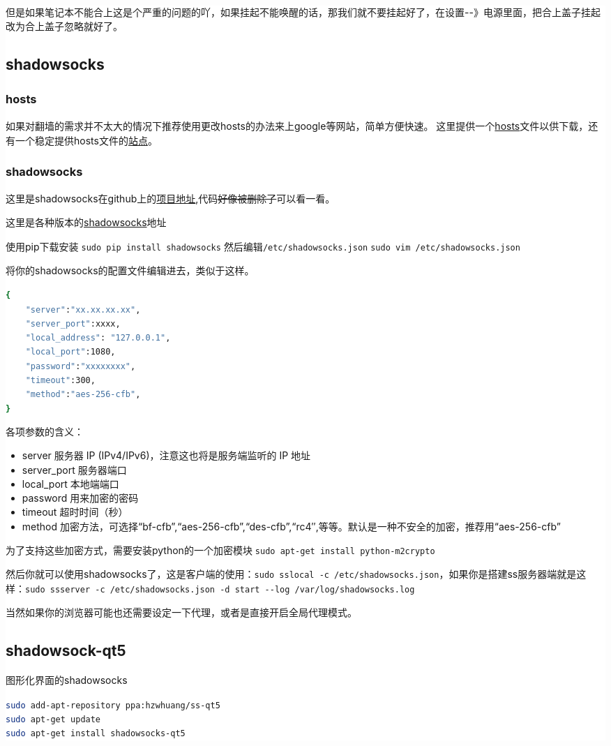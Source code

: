 但是如果笔记本不能合上这是个严重的问题的吖，如果挂起不能唤醒的话，那我们就不要挂起好了，在设置--》电源里面，把合上盖子挂起改为合上盖子忽略就好了。

## shadowsocks

### hosts
如果对翻墙的需求并不太大的情况下推荐使用更改hosts的办法来上google等网站，简单方便快速。
这里提供一个[hosts](/software/hosts)文件以供下载，还有一个稳定提供hosts文件的[站点](https://github.com/racaljk/hosts)。

### shadowsocks

这里是shadowsocks在github上的[项目地址](https://github.com/shadowsocks/shadowsocks),代码<del>好像被删除了</del>可以看一看。

这里是各种版本的[shadowsocks](https://github.com/shadowsocks/shadowsocks/wiki/Ports-and-Clients)地址

使用pip下载安装
`sudo pip install shadowsocks`
然后编辑`/etc/shadowsocks.json`
`sudo vim /etc/shadowsocks.json`

将你的shadowsocks的配置文件编辑进去，类似于这样。

```bash
{
    "server":"xx.xx.xx.xx",
    "server_port":xxxx,
    "local_address": "127.0.0.1",
    "local_port":1080,
    "password":"xxxxxxxx",
    "timeout":300,
    "method":"aes-256-cfb",
}
```

各项参数的含义：
- server 服务器 IP (IPv4/IPv6)，注意这也将是服务端监听的 IP 地址
- server_port 服务器端口
- local_port 本地端端口
- password 用来加密的密码
- timeout 超时时间（秒）
- method 加密方法，可选择“bf-cfb”,“aes-256-cfb”,“des-cfb”,“rc4″,等等。默认是一种不安全的加密，推荐用“aes-256-cfb”

为了支持这些加密方式，需要安装python的一个加密模块
`sudo apt-get install python-m2crypto`

然后你就可以使用shadowsocks了，这是客户端的使用：`sudo sslocal -c /etc/shadowsocks.json`，如果你是搭建ss服务器端就是这样：`sudo ssserver -c /etc/shadowsocks.json -d start --log /var/log/shadowsocks.log`

当然如果你的浏览器可能也还需要设定一下代理，或者是直接开启全局代理模式。

## shadowsock-qt5
图形化界面的shadowsocks

```bash
sudo add-apt-repository ppa:hzwhuang/ss-qt5
sudo apt-get update
sudo apt-get install shadowsocks-qt5
```
